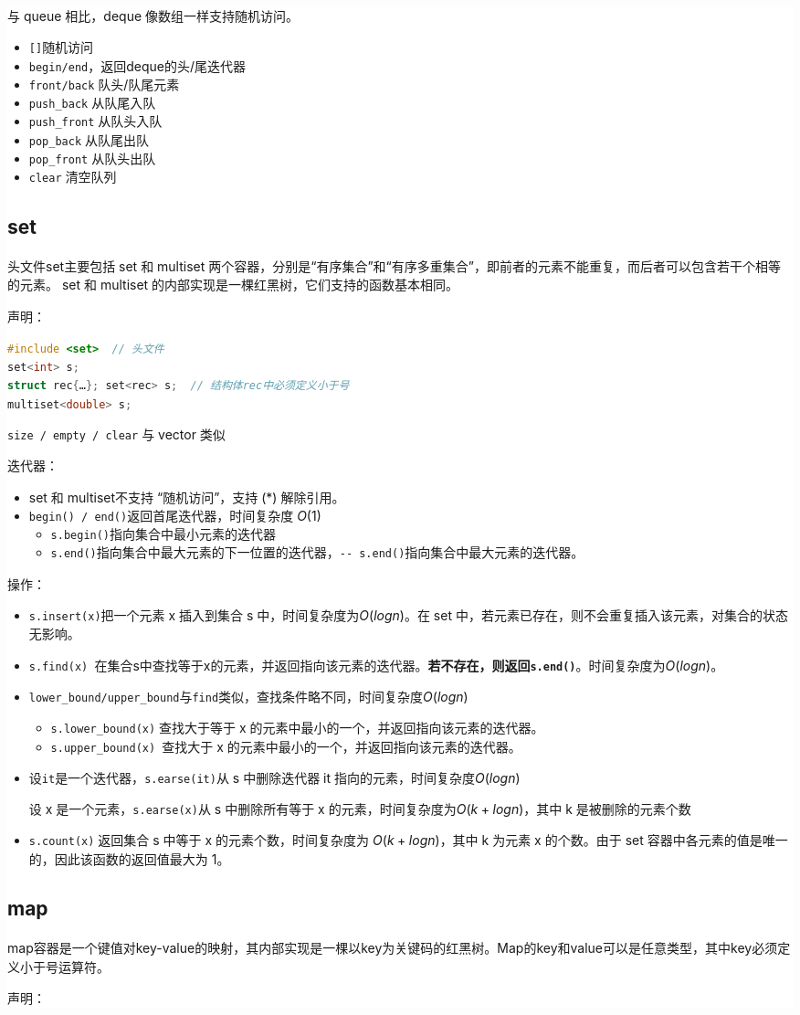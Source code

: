 与 queue 相比，deque 像数组一样支持随机访问。

- `[]`随机访问
- `begin/end`，返回deque的头/尾迭代器
- `front/back` 队头/队尾元素
- `push_back` 从队尾入队
- `push_front` 从队头入队
- `pop_back` 从队尾出队
- `pop_front` 从队头出队
- `clear` 清空队列

## set

头文件set主要包括 set 和 multiset 两个容器，分别是“有序集合”和“有序多重集合”，即前者的元素不能重复，而后者可以包含若干个相等的元素。 set 和 multiset 的内部实现是一棵红黑树，它们支持的函数基本相同。

声明：

```cpp
#include <set> 	// 头文件
set<int> s;
struct rec{…}; set<rec> s;	// 结构体rec中必须定义小于号
multiset<double> s;
```

`size / empty / clear` 与 vector 类似

迭代器：

- set 和 multiset不支持 “随机访问”，支持 (*) 解除引用。
- `begin() / end()`返回首尾迭代器，时间复杂度 $O(1)$
    - `s.begin()`指向集合中最小元素的迭代器
    - `s.end()`指向集合中最大元素的下一位置的迭代器，`-- s.end()`指向集合中最大元素的迭代器。

操作：

- `s.insert(x)`把一个元素 x 插入到集合 s 中，时间复杂度为$O(logn)$。在 set 中，若元素已存在，则不会重复插入该元素，对集合的状态无影响。

- `s.find(x) `在集合s中查找等于x的元素，并返回指向该元素的迭代器。**若不存在，则返回`s.end()`**。时间复杂度为$O(logn)$。

- `lower_bound/upper_bound`与`find`类似，查找条件略不同，时间复杂度$O(logn)$

    - `s.lower_bound(x)` 查找大于等于 x 的元素中最小的一个，并返回指向该元素的迭代器。
    - `s.upper_bound(x) `查找大于 x 的元素中最小的一个，并返回指向该元素的迭代器。

- 设`it`是一个迭代器，`s.earse(it)`从 s 中删除迭代器 it 指向的元素，时间复杂度$O(logn)$

    设 x 是一个元素，`s.earse(x)`从 s 中删除所有等于 x 的元素，时间复杂度为$O(k + logn)$，其中 k 是被删除的元素个数

- `s.count(x)` 返回集合 s 中等于 x 的元素个数，时间复杂度为 $O(k +logn)$，其中 k 为元素 x 的个数。由于 set 容器中各元素的值是唯一的，因此该函数的返回值最大为 1。

## map

map容器是一个键值对key-value的映射，其内部实现是一棵以key为关键码的红黑树。Map的key和value可以是任意类型，其中key必须定义小于号运算符。

声明：
